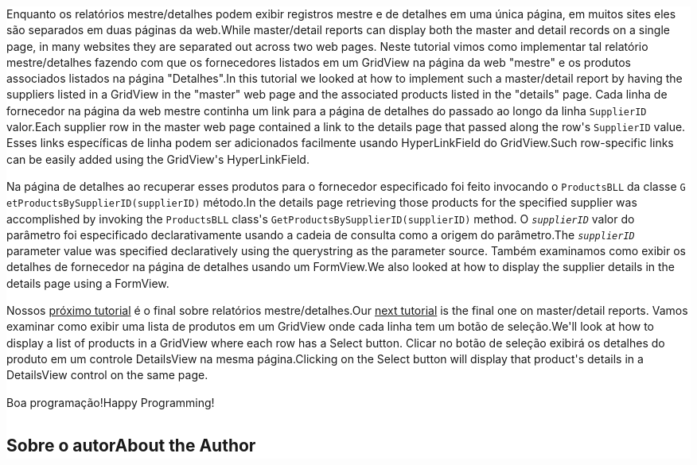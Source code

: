<span data-ttu-id="a5eb1-223">Enquanto os relatórios mestre/detalhes podem exibir registros mestre e de detalhes em uma única página, em muitos sites eles são separados em duas páginas da web.</span><span class="sxs-lookup"><span data-stu-id="a5eb1-223">While master/detail reports can display both the master and detail records on a single page, in many websites they are separated out across two web pages.</span></span> <span data-ttu-id="a5eb1-224">Neste tutorial vimos como implementar tal relatório mestre/detalhes fazendo com que os fornecedores listados em um GridView na página da web "mestre" e os produtos associados listados na página "Detalhes".</span><span class="sxs-lookup"><span data-stu-id="a5eb1-224">In this tutorial we looked at how to implement such a master/detail report by having the suppliers listed in a GridView in the "master" web page and the associated products listed in the "details" page.</span></span> <span data-ttu-id="a5eb1-225">Cada linha de fornecedor na página da web mestre continha um link para a página de detalhes do passado ao longo da linha `SupplierID` valor.</span><span class="sxs-lookup"><span data-stu-id="a5eb1-225">Each supplier row in the master web page contained a link to the details page that passed along the row's `SupplierID` value.</span></span> <span data-ttu-id="a5eb1-226">Esses links específicas de linha podem ser adicionados facilmente usando HyperLinkField do GridView.</span><span class="sxs-lookup"><span data-stu-id="a5eb1-226">Such row-specific links can be easily added using the GridView's HyperLinkField.</span></span>

<span data-ttu-id="a5eb1-227">Na página de detalhes ao recuperar esses produtos para o fornecedor especificado foi feito invocando o `ProductsBLL` da classe `GetProductsBySupplierID(supplierID)` método.</span><span class="sxs-lookup"><span data-stu-id="a5eb1-227">In the details page retrieving those products for the specified supplier was accomplished by invoking the `ProductsBLL` class's `GetProductsBySupplierID(supplierID)` method.</span></span> <span data-ttu-id="a5eb1-228">O *`supplierID`* valor do parâmetro foi especificado declarativamente usando a cadeia de consulta como a origem do parâmetro.</span><span class="sxs-lookup"><span data-stu-id="a5eb1-228">The *`supplierID`* parameter value was specified declaratively using the querystring as the parameter source.</span></span> <span data-ttu-id="a5eb1-229">Também examinamos como exibir os detalhes de fornecedor na página de detalhes usando um FormView.</span><span class="sxs-lookup"><span data-stu-id="a5eb1-229">We also looked at how to display the supplier details in the details page using a FormView.</span></span>

<span data-ttu-id="a5eb1-230">Nossos [próximo tutorial](master-detail-using-a-selectable-master-gridview-with-a-details-detailview-vb.md) é o final sobre relatórios mestre/detalhes.</span><span class="sxs-lookup"><span data-stu-id="a5eb1-230">Our [next tutorial](master-detail-using-a-selectable-master-gridview-with-a-details-detailview-vb.md) is the final one on master/detail reports.</span></span> <span data-ttu-id="a5eb1-231">Vamos examinar como exibir uma lista de produtos em um GridView onde cada linha tem um botão de seleção.</span><span class="sxs-lookup"><span data-stu-id="a5eb1-231">We'll look at how to display a list of products in a GridView where each row has a Select button.</span></span> <span data-ttu-id="a5eb1-232">Clicar no botão de seleção exibirá os detalhes do produto em um controle DetailsView na mesma página.</span><span class="sxs-lookup"><span data-stu-id="a5eb1-232">Clicking on the Select button will display that product's details in a DetailsView control on the same page.</span></span>

<span data-ttu-id="a5eb1-233">Boa programação!</span><span class="sxs-lookup"><span data-stu-id="a5eb1-233">Happy Programming!</span></span>

## <a name="about-the-author"></a><span data-ttu-id="a5eb1-234">Sobre o autor</span><span class="sxs-lookup"><span data-stu-id="a5eb1-234">About the Author</span></span>
